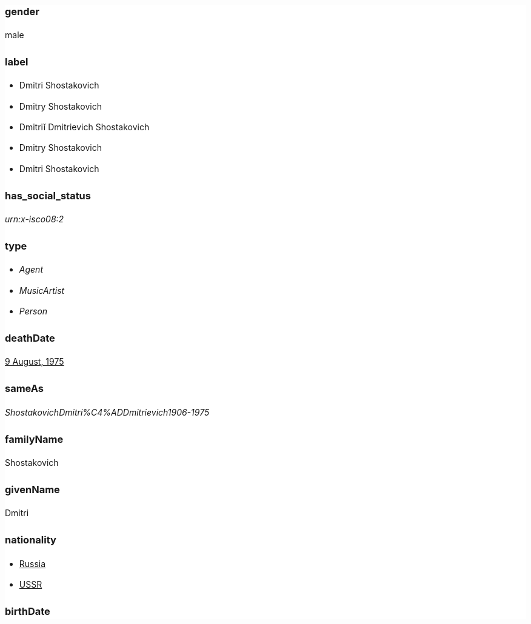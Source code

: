 ### gender


male

### label

 - Dmitri Shostakovich

 - Dmitry Shostakovich

 - Dmitriĭ Dmitrievich Shostakovich

 - Dmitry Shostakovich

 - Dmitri Shostakovich

### has_social_status


*urn:x-isco08:2*

### type

 - *Agent*

 - *MusicArtist*

 - *Person*

### deathDate


[9 August, 1975](#9-August-1975)

### sameAs


*ShostakovichDmitri%C4%ADDmitrievich1906-1975*

### familyName


Shostakovich

### givenName


Dmitri

### nationality

 - [Russia](#Russia)

 - [USSR](#USSR)

### birthDate
